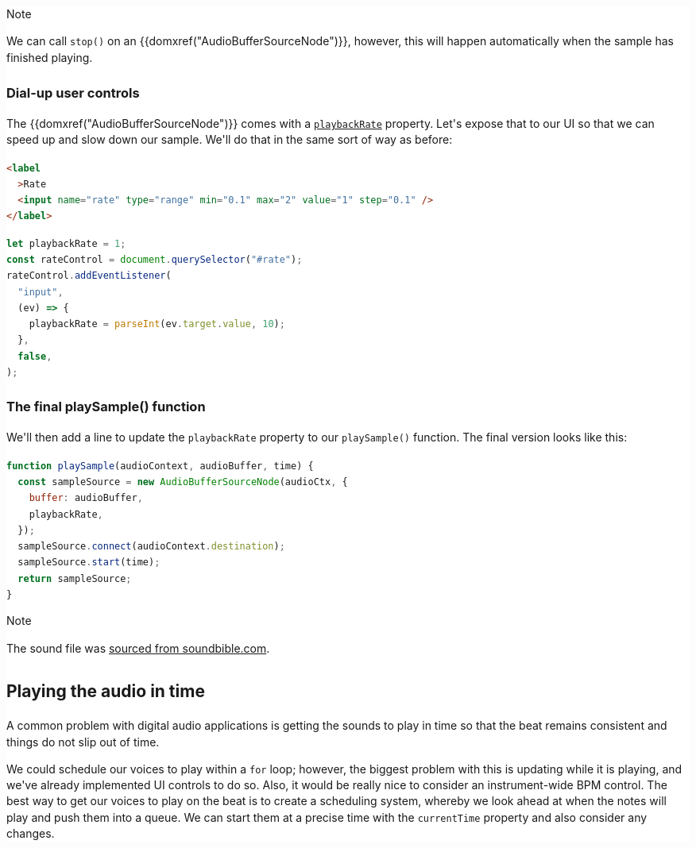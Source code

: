 > [!NOTE]
> We can call `stop()` on an {{domxref("AudioBufferSourceNode")}}, however, this will happen automatically when the sample has finished playing.

### Dial-up user controls

The {{domxref("AudioBufferSourceNode")}} comes with a [`playbackRate`](/en-US/docs/Web/API/AudioBufferSourceNode/playbackRate) property. Let's expose that to our UI so that we can speed up and slow down our sample. We'll do that in the same sort of way as before:

```html
<label
  >Rate
  <input name="rate" type="range" min="0.1" max="2" value="1" step="0.1" />
</label>
```

```js
let playbackRate = 1;
const rateControl = document.querySelector("#rate");
rateControl.addEventListener(
  "input",
  (ev) => {
    playbackRate = parseInt(ev.target.value, 10);
  },
  false,
);
```

### The final playSample() function

We'll then add a line to update the `playbackRate` property to our `playSample()` function. The final version looks like this:

```js
function playSample(audioContext, audioBuffer, time) {
  const sampleSource = new AudioBufferSourceNode(audioCtx, {
    buffer: audioBuffer,
    playbackRate,
  });
  sampleSource.connect(audioContext.destination);
  sampleSource.start(time);
  return sampleSource;
}
```

> [!NOTE]
> The sound file was [sourced from soundbible.com](https://soundbible.com/1573-DTMF-Tones.html).

## Playing the audio in time

A common problem with digital audio applications is getting the sounds to play in time so that the beat remains consistent and things do not slip out of time.

We could schedule our voices to play within a `for` loop; however, the biggest problem with this is updating while it is playing, and we've already implemented UI controls to do so. Also, it would be really nice to consider an instrument-wide BPM control. The best way to get our voices to play on the beat is to create a scheduling system, whereby we look ahead at when the notes will play and push them into a queue. We can start them at a precise time with the `currentTime` property and also consider any changes.
